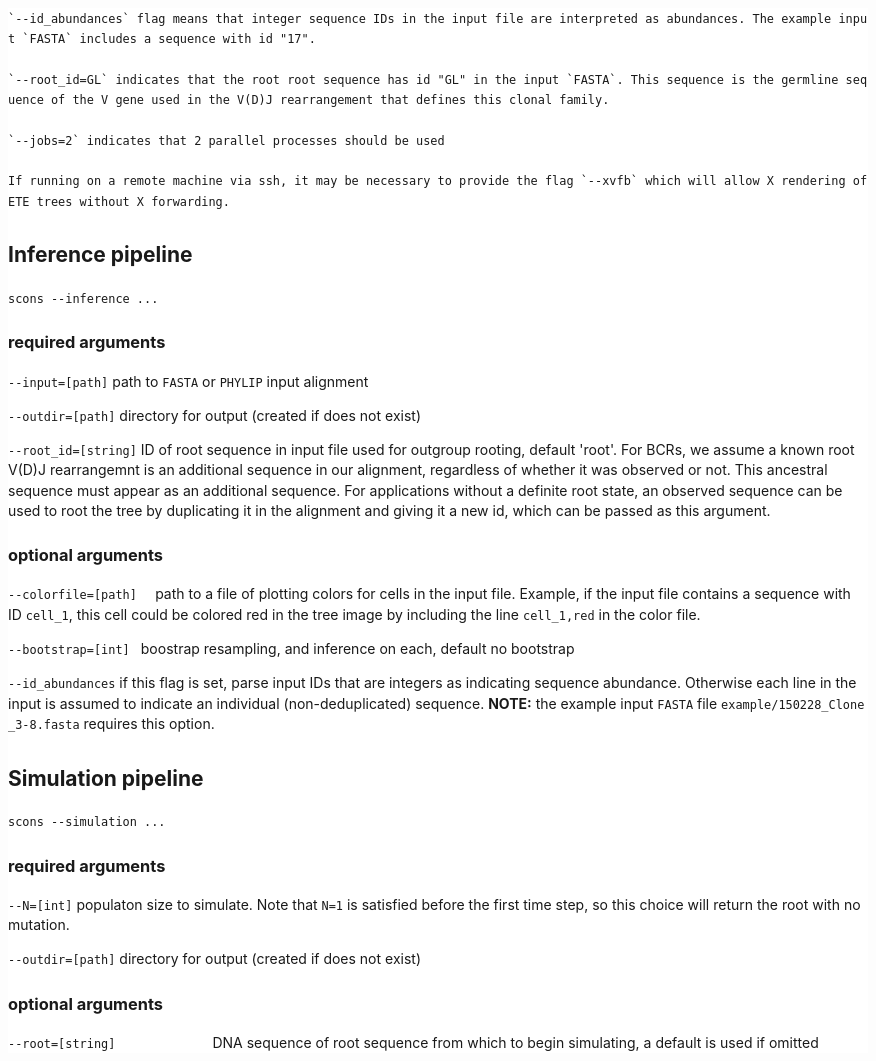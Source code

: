     `--id_abundances` flag means that integer sequence IDs in the input file are interpreted as abundances. The example input `FASTA` includes a sequence with id "17".

    `--root_id=GL` indicates that the root root sequence has id "GL" in the input `FASTA`. This sequence is the germline sequence of the V gene used in the V(D)J rearrangement that defines this clonal family.

    `--jobs=2` indicates that 2 parallel processes should be used

    If running on a remote machine via ssh, it may be necessary to provide the flag `--xvfb` which will allow X rendering of ETE trees without X forwarding.

## Inference pipeline

`scons --inference ...`

### required arguments

`--input=[path]` path to `FASTA` or `PHYLIP` input alignment

`--outdir=[path]` directory for output (created if does not exist)

`--root_id=[string]` ID of root sequence in input file used for outgroup rooting, default 'root'. For BCRs, we assume a known root V(D)J rearrangemnt is an additional sequence in our alignment, regardless of whether it was observed or not. This ancestral sequence must appear as an additional sequence. For applications without a definite root state, an observed sequence can be used to root the tree by duplicating it in the alignment and giving it a new id, which can be passed as this argument.

### optional arguments

`--colorfile=[path]  ` path to a file of plotting colors for cells in the input file. Example, if the input file contains a sequence with ID `cell_1`, this cell could be colored red in the tree image by including the line `cell_1,red` in the color file.

`--bootstrap=[int] ` boostrap resampling, and inference on each, default no bootstrap

`--id_abundances` if this flag is set, parse input IDs that are integers as indicating sequence abundance. Otherwise each line in the input is assumed to indicate an individual (non-deduplicated) sequence. **NOTE:** the example input `FASTA` file `example/150228_Clone_3-8.fasta` requires this option.

## Simulation pipeline

`scons --simulation ...`

### required arguments

`--N=[int]` populaton size to simulate. Note that `N=1` is satisfied before the first time step, so this choice will return the root with no mutation.  

`--outdir=[path]` directory for output (created if does not exist)

### optional arguments

`--root=[string]             ` DNA sequence of root sequence from which to begin simulating, a default is used if omitted
